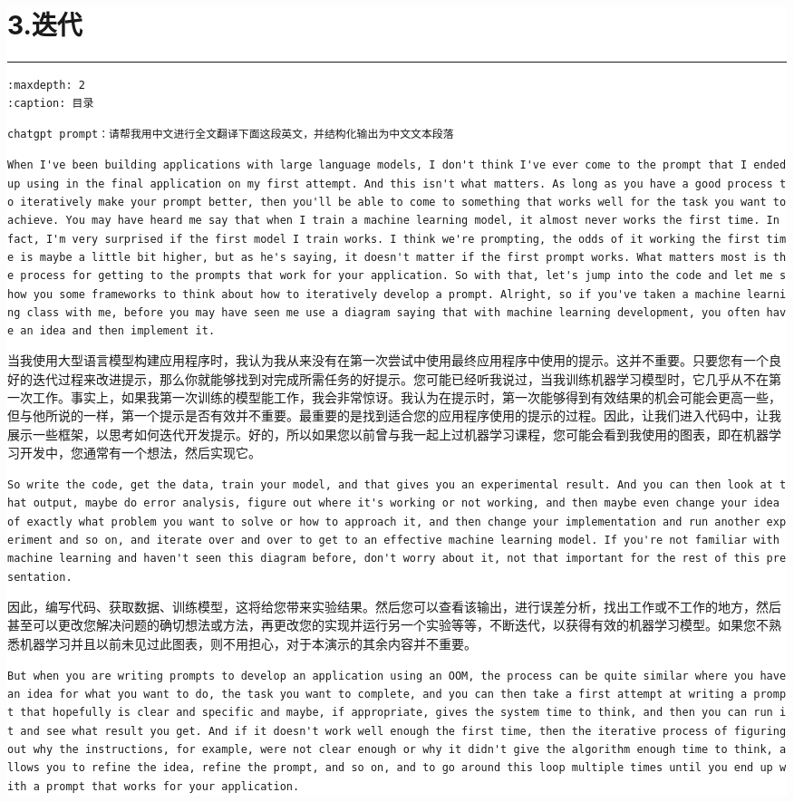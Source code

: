 #  3.迭代

---

```{toctree}
:maxdepth: 2
:caption: 目录
```

```
chatgpt prompt：请帮我用中文进行全文翻译下面这段英文，并结构化输出为中文文本段落
```

```
When I've been building applications with large language models, I don't think I've ever come to the prompt that I ended up using in the final application on my first attempt. And this isn't what matters. As long as you have a good process to iteratively make your prompt better, then you'll be able to come to something that works well for the task you want to achieve. You may have heard me say that when I train a machine learning model, it almost never works the first time. In fact, I'm very surprised if the first model I train works. I think we're prompting, the odds of it working the first time is maybe a little bit higher, but as he's saying, it doesn't matter if the first prompt works. What matters most is the process for getting to the prompts that work for your application. So with that, let's jump into the code and let me show you some frameworks to think about how to iteratively develop a prompt. Alright, so if you've taken a machine learning class with me, before you may have seen me use a diagram saying that with machine learning development, you often have an idea and then implement it.
```

当我使用大型语言模型构建应用程序时，我认为我从来没有在第一次尝试中使用最终应用程序中使用的提示。这并不重要。只要您有一个良好的迭代过程来改进提示，那么你就能够找到对完成所需任务的好提示。您可能已经听我说过，当我训练机器学习模型时，它几乎从不在第一次工作。事实上，如果我第一次训练的模型能工作，我会非常惊讶。我认为在提示时，第一次能够得到有效结果的机会可能会更高一些，但与他所说的一样，第一个提示是否有效并不重要。最重要的是找到适合您的应用程序使用的提示的过程。因此，让我们进入代码中，让我展示一些框架，以思考如何迭代开发提示。好的，所以如果您以前曾与我一起上过机器学习课程，您可能会看到我使用的图表，即在机器学习开发中，您通常有一个想法，然后实现它。

```
So write the code, get the data, train your model, and that gives you an experimental result. And you can then look at that output, maybe do error analysis, figure out where it's working or not working, and then maybe even change your idea of exactly what problem you want to solve or how to approach it, and then change your implementation and run another experiment and so on, and iterate over and over to get to an effective machine learning model. If you're not familiar with machine learning and haven't seen this diagram before, don't worry about it, not that important for the rest of this presentation. 
```

因此，编写代码、获取数据、训练模型，这将给您带来实验结果。然后您可以查看该输出，进行误差分析，找出工作或不工作的地方，然后甚至可以更改您解决问题的确切想法或方法，再更改您的实现并运行另一个实验等等，不断迭代，以获得有效的机器学习模型。如果您不熟悉机器学习并且以前未见过此图表，则不用担心，对于本演示的其余内容并不重要。

```
But when you are writing prompts to develop an application using an OOM, the process can be quite similar where you have an idea for what you want to do, the task you want to complete, and you can then take a first attempt at writing a prompt that hopefully is clear and specific and maybe, if appropriate, gives the system time to think, and then you can run it and see what result you get. And if it doesn't work well enough the first time, then the iterative process of figuring out why the instructions, for example, were not clear enough or why it didn't give the algorithm enough time to think, allows you to refine the idea, refine the prompt, and so on, and to go around this loop multiple times until you end up with a prompt that works for your application. 
```
